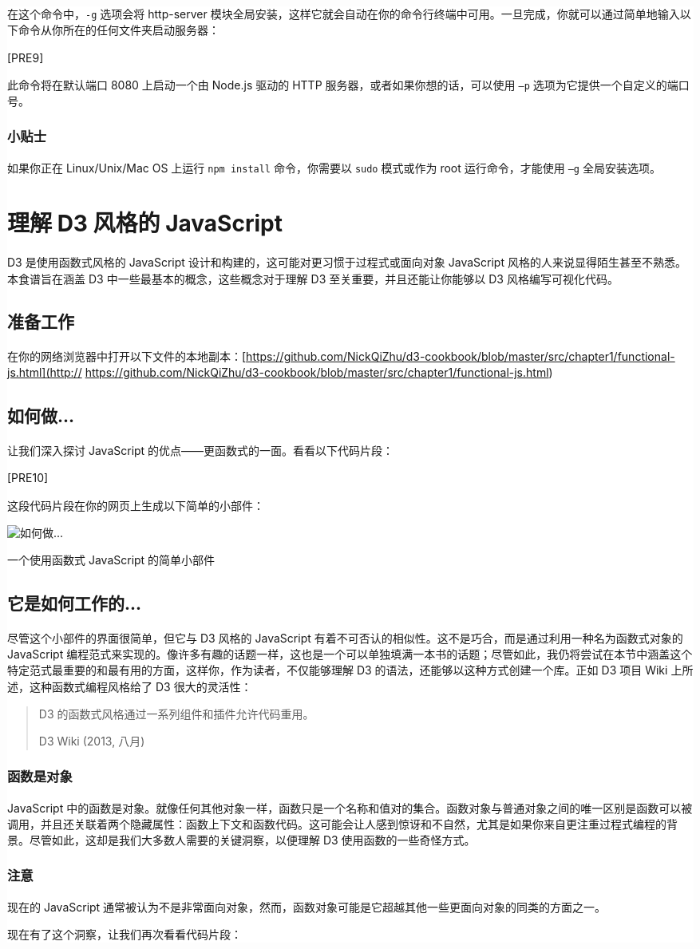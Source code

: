 在这个命令中，`-g` 选项会将 http-server 模块全局安装，这样它就会自动在你的命令行终端中可用。一旦完成，你就可以通过简单地输入以下命令从你所在的任何文件夹启动服务器：

[PRE9]

此命令将在默认端口 8080 上启动一个由 Node.js 驱动的 HTTP 服务器，或者如果你想的话，可以使用 `–p` 选项为它提供一个自定义的端口号。

### 小贴士

如果你正在 Linux/Unix/Mac OS 上运行 `npm install` 命令，你需要以 `sudo` 模式或作为 root 运行命令，才能使用 `–g` 全局安装选项。

# 理解 D3 风格的 JavaScript

D3 是使用函数式风格的 JavaScript 设计和构建的，这可能对更习惯于过程式或面向对象 JavaScript 风格的人来说显得陌生甚至不熟悉。本食谱旨在涵盖 D3 中一些最基本的概念，这些概念对于理解 D3 至关重要，并且还能让你能够以 D3 风格编写可视化代码。

## 准备工作

在你的网络浏览器中打开以下文件的本地副本：[https://github.com/NickQiZhu/d3-cookbook/blob/master/src/chapter1/functional-js.html](http:// https://github.com/NickQiZhu/d3-cookbook/blob/master/src/chapter1/functional-js.html)

## 如何做...

让我们深入探讨 JavaScript 的优点——更函数式的一面。看看以下代码片段：

[PRE10]

这段代码片段在你的网页上生成以下简单的小部件：

![如何做...](img/2162OS_01_01.jpg)

一个使用函数式 JavaScript 的简单小部件

## 它是如何工作的...

尽管这个小部件的界面很简单，但它与 D3 风格的 JavaScript 有着不可否认的相似性。这不是巧合，而是通过利用一种名为函数式对象的 JavaScript 编程范式来实现的。像许多有趣的话题一样，这也是一个可以单独填满一本书的话题；尽管如此，我仍将尝试在本节中涵盖这个特定范式最重要的和最有用的方面，这样你，作为读者，不仅能够理解 D3 的语法，还能够以这种方式创建一个库。正如 D3 项目 Wiki 上所述，这种函数式编程风格给了 D3 很大的灵活性：

> D3 的函数式风格通过一系列组件和插件允许代码重用。
> 
> D3 Wiki (2013, 八月)

### 函数是对象

JavaScript 中的函数是对象。就像任何其他对象一样，函数只是一个名称和值对的集合。函数对象与普通对象之间的唯一区别是函数可以被调用，并且还关联着两个隐藏属性：函数上下文和函数代码。这可能会让人感到惊讶和不自然，尤其是如果你来自更注重过程式编程的背景。尽管如此，这却是我们大多数人需要的关键洞察，以便理解 D3 使用函数的一些奇怪方式。

### 注意

现在的 JavaScript 通常被认为不是非常面向对象，然而，函数对象可能是它超越其他一些更面向对象的同类的方面之一。

现在有了这个洞察，让我们再次看看代码片段：
